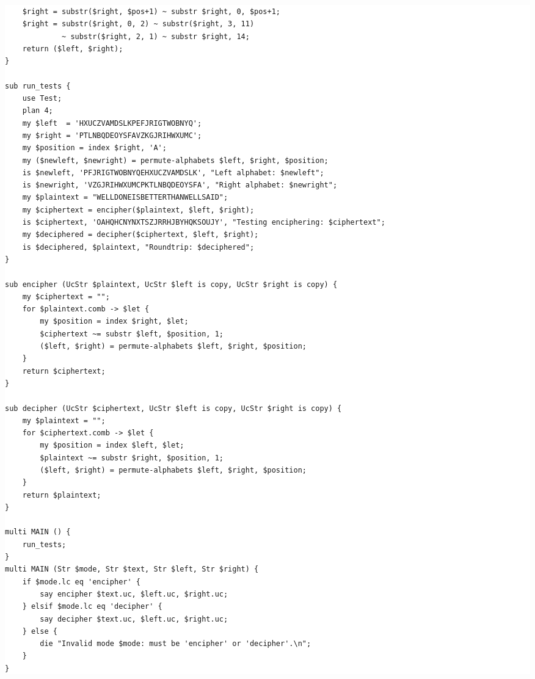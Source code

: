         $right = substr($right, $pos+1) ~ substr $right, 0, $pos+1;
        $right = substr($right, 0, 2) ~ substr($right, 3, 11) 
                 ~ substr($right, 2, 1) ~ substr $right, 14;
        return ($left, $right);
    }
    
    sub run_tests {
        use Test; 
        plan 4;
        my $left  = 'HXUCZVAMDSLKPEFJRIGTWOBNYQ';
        my $right = 'PTLNBQDEOYSFAVZKGJRIHWXUMC';
        my $position = index $right, 'A';
        my ($newleft, $newright) = permute-alphabets $left, $right, $position;
        is $newleft, 'PFJRIGTWOBNYQEHXUCZVAMDSLK', "Left alphabet: $newleft";
        is $newright, 'VZGJRIHWXUMCPKTLNBQDEOYSFA', "Right alphabet: $newright";
        my $plaintext = "WELLDONEISBETTERTHANWELLSAID";
        my $ciphertext = encipher($plaintext, $left, $right);
        is $ciphertext, 'OAHQHCNYNXTSZJRRHJBYHQKSOUJY', "Testing enciphering: $ciphertext";
        my $deciphered = decipher($ciphertext, $left, $right);
        is $deciphered, $plaintext, "Roundtrip: $deciphered";
    }
    
    sub encipher (UcStr $plaintext, UcStr $left is copy, UcStr $right is copy) {
        my $ciphertext = "";
        for $plaintext.comb -> $let {
            my $position = index $right, $let;
            $ciphertext ~= substr $left, $position, 1;
            ($left, $right) = permute-alphabets $left, $right, $position;
        }
        return $ciphertext;
    }
    
    sub decipher (UcStr $ciphertext, UcStr $left is copy, UcStr $right is copy) {
        my $plaintext = "";
        for $ciphertext.comb -> $let {
            my $position = index $left, $let;
            $plaintext ~= substr $right, $position, 1;
            ($left, $right) = permute-alphabets $left, $right, $position;
        }
        return $plaintext;
    }
    
    multi MAIN () {
        run_tests;
    } 
    multi MAIN (Str $mode, Str $text, Str $left, Str $right) {  
        if $mode.lc eq 'encipher' {
            say encipher $text.uc, $left.uc, $right.uc;
        } elsif $mode.lc eq 'decipher' {
            say decipher $text.uc, $left.uc, $right.uc;
        } else {
            die "Invalid mode $mode: must be 'encipher' or 'decipher'.\n";
        }
    }
